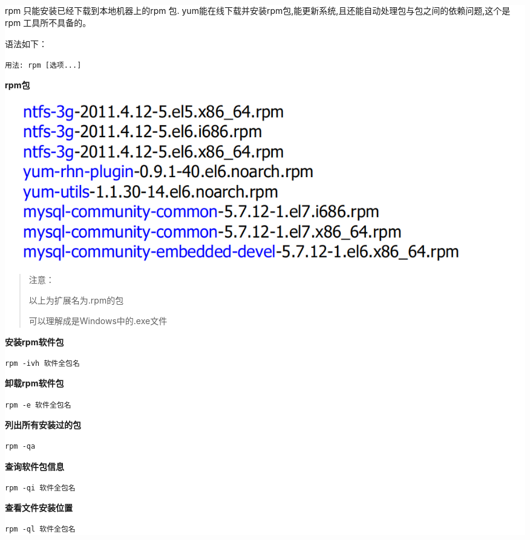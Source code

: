 rpm 只能安装已经下载到本地机器上的rpm 包. yum能在线下载并安装rpm包,能更新系统,且还能自动处理包与包之间的依赖问题,这个是rpm 工具所不具备的。

语法如下：

```shell
用法: rpm [选项...]
```

**rpm包**

![1577255859260](img/1577255859260.png)

> 注意：
>
> 以上为扩展名为.rpm的包
>
> 可以理解成是Windows中的.exe文件

**安装rpm软件包**

```shell
rpm -ivh 软件全包名
```

**卸载rpm软件包**

```shell
rpm -e 软件全包名      
```

**列出所有安装过的包**

```shell
rpm -qa
```

**查询软件包信息**

```shell
rpm -qi 软件全包名
```

**查看文件安装位置** 

```shell
rpm -ql 软件全包名
```
